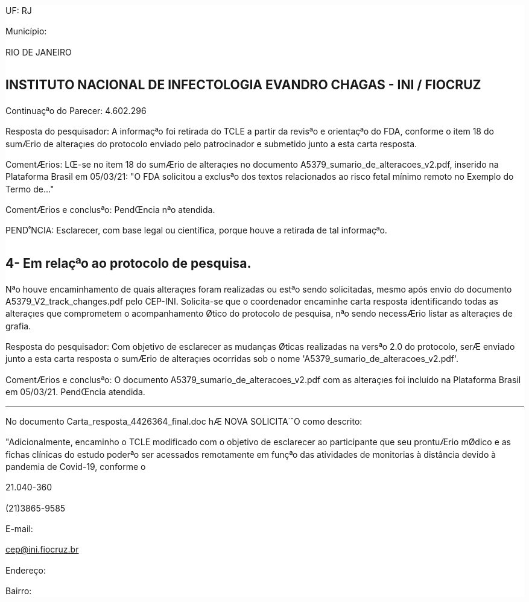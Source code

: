 UF: RJ

Município:

RIO DE JANEIRO

## INSTITUTO NACIONAL DE INFECTOLOGIA EVANDRO CHAGAS - INI / FIOCRUZ



Continuaçªo do Parecer: 4.602.296

Resposta do pesquisador: A informaçªo foi retirada do TCLE a partir da revisªo e orientaçªo do FDA, conforme o item 18 do sumÆrio de alteraçıes do protocolo enviado pelo patrocinador e submetido junto a esta carta resposta.

ComentÆrios:  LŒ-se  no  item  18  do  sumÆrio  de  alteraçıes no documento A5379\_sumario\_de\_alteracoes\_v2.pdf, inserido na Plataforma Brasil em 05/03/21: "O FDA solicitou a exclusªo dos textos relacionados ao risco fetal mínimo remoto no Exemplo do Termo de..."

ComentÆrios e conclusªo: PendŒncia nªo atendida.

PEND˚NCIA: Esclarecer, com base legal ou científica, porque houve a retirada de tal informaçªo.

## 4- Em relaçªo ao protocolo de pesquisa.

Nªo houve encaminhamento de quais alteraçıes foram realizadas ou estªo sendo solicitadas, mesmo após envio do documento A5379\_V2\_track\_changes.pdf pelo CEP-INI. Solicita-se que o coordenador encaminhe carta resposta identificando todas as alteraçıes que comprometem o acompanhamento Øtico do protocolo de pesquisa, nªo sendo necessÆrio listar as alteraçıes de grafia.

Resposta do pesquisador: Com objetivo de esclarecer as mudanças Øticas realizadas na versªo 2.0 do protocolo, serÆ enviado junto a esta carta resposta o sumÆrio de alteraçıes ocorridas sob o nome 'A5379\_sumario\_de\_alteracoes\_v2.pdf'.

ComentÆrios e conclusªo: O documento A5379\_sumario\_de\_alteracoes\_v2.pdf com as alteraçıes foi incluído na Plataforma Brasil em 05/03/21. PendŒncia atendida.

---------------

No documento Carta\_resposta\_4426364\_final.doc hÆ NOVA SOLICITA˙ˆO como descrito:

"Adicionalmente, encaminho o TCLE modificado com o objetivo de esclarecer ao participante que seu prontuÆrio mØdico e as fichas clínicas do estudo poderªo ser acessados remotamente em funçªo das atividades de monitorias à distância devido à pandemia de Covid-19, conforme o

21.040-360

(21)3865-9585

E-mail:

cep@ini.fiocruz.br

Endereço:

Bairro:
